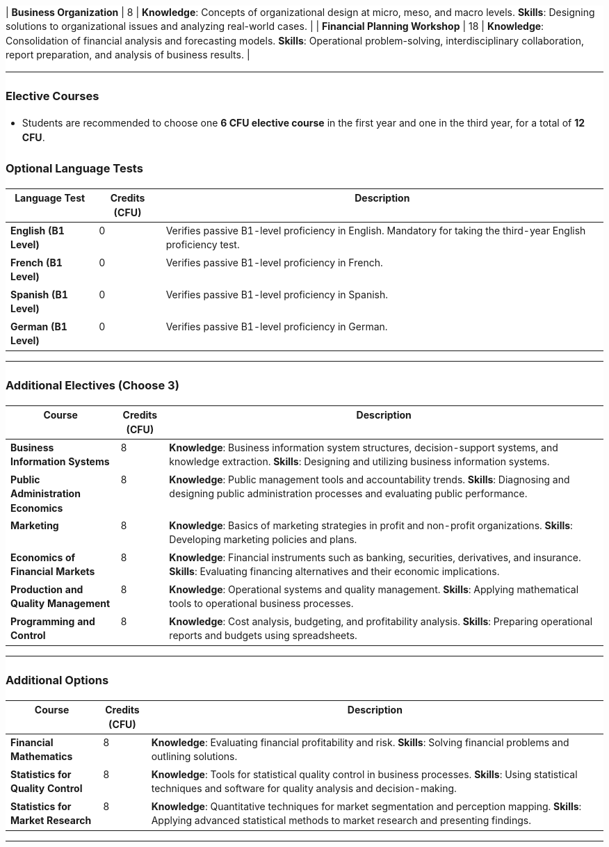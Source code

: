 | **Business Organization**                   | 8                  | **Knowledge**: Concepts of organizational design at micro, meso, and macro levels. **Skills**: Designing solutions to organizational issues and analyzing real-world cases.                                                                                     |
| **Financial Planning Workshop**             | 18                 | **Knowledge**: Consolidation of financial analysis and forecasting models. **Skills**: Operational problem-solving, interdisciplinary collaboration, report preparation, and analysis of business results.                                                        |

---

### Elective Courses

- Students are recommended to choose one **6 CFU elective course** in the first year and one in the third year, for a total of **12 CFU**.

### Optional Language Tests
  
| **Language Test**             | **Credits (CFU)** | **Description**                                                                                                            |
|--------------------------------|-------------------|----------------------------------------------------------------------------------------------------------------------------|
| **English (B1 Level)**         | 0                 | Verifies passive B1-level proficiency in English. Mandatory for taking the third-year English proficiency test.            |
| **French (B1 Level)**          | 0                 | Verifies passive B1-level proficiency in French.                                                                           |
| **Spanish (B1 Level)**         | 0                 | Verifies passive B1-level proficiency in Spanish.                                                                          |
| **German (B1 Level)**          | 0                 | Verifies passive B1-level proficiency in German.                                                                           |

---

### Additional Electives (Choose 3)

| **Course**                                      | **Credits (CFU)** | **Description**                                                                                                                                                                     |
|-------------------------------------------------|--------------------|-------------------------------------------------------------------------------------------------------------------------------------------------------------------------------------|
| **Business Information Systems**               | 8                  | **Knowledge**: Business information system structures, decision-support systems, and knowledge extraction. **Skills**: Designing and utilizing business information systems.         |
| **Public Administration Economics**            | 8                  | **Knowledge**: Public management tools and accountability trends. **Skills**: Diagnosing and designing public administration processes and evaluating public performance.             |
| **Marketing**                                  | 8                  | **Knowledge**: Basics of marketing strategies in profit and non-profit organizations. **Skills**: Developing marketing policies and plans.                                           |
| **Economics of Financial Markets**             | 8                  | **Knowledge**: Financial instruments such as banking, securities, derivatives, and insurance. **Skills**: Evaluating financing alternatives and their economic implications.         |
| **Production and Quality Management**          | 8                  | **Knowledge**: Operational systems and quality management. **Skills**: Applying mathematical tools to operational business processes.                                                |
| **Programming and Control**                    | 8                  | **Knowledge**: Cost analysis, budgeting, and profitability analysis. **Skills**: Preparing operational reports and budgets using spreadsheets.                                        |

---

### Additional Options

| **Course**                     | **Credits (CFU)**  | **Description**                                                                                                                                                                     |
|--------------------------------|--------------------|-------------------------------------------------------------------------------------------------------------------------------------------------------------------------------------|
| **Financial Mathematics**      | 8                  | **Knowledge**: Evaluating financial profitability and risk. **Skills**: Solving financial problems and outlining solutions.                                                         |
| **Statistics for Quality Control** | 8              | **Knowledge**: Tools for statistical quality control in business processes. **Skills**: Using statistical techniques and software for quality analysis and decision-making.           |
| **Statistics for Market Research** | 8              | **Knowledge**: Quantitative techniques for market segmentation and perception mapping. **Skills**: Applying advanced statistical methods to market research and presenting findings. |

---
